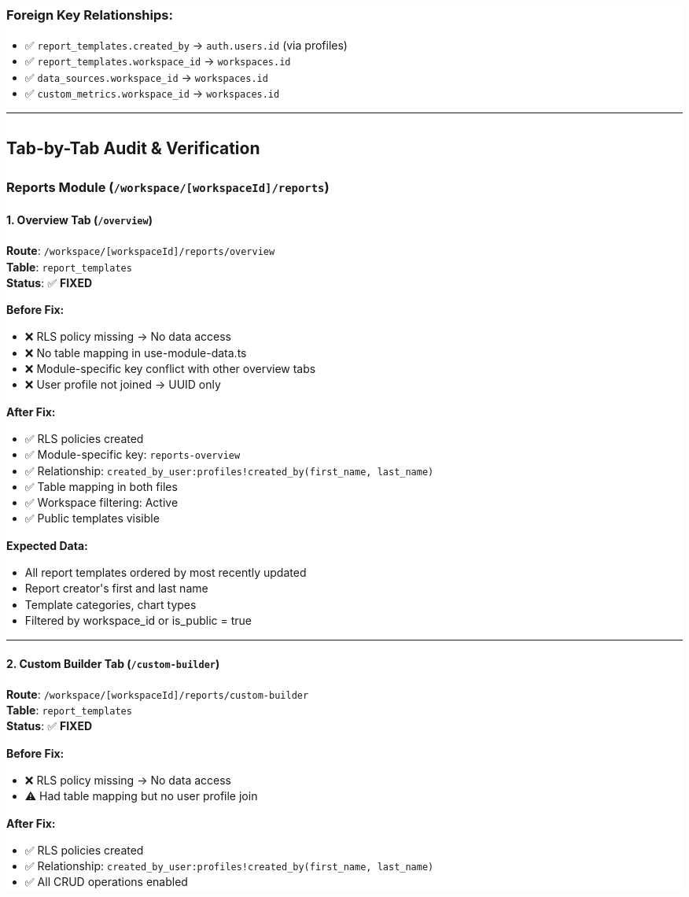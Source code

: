### Foreign Key Relationships:
- ✅ `report_templates.created_by` → `auth.users.id` (via profiles)
- ✅ `report_templates.workspace_id` → `workspaces.id`
- ✅ `data_sources.workspace_id` → `workspaces.id`
- ✅ `custom_metrics.workspace_id` → `workspaces.id`

---

## Tab-by-Tab Audit & Verification

### Reports Module (`/workspace/[workspaceId]/reports`)

#### 1. Overview Tab (`/overview`)
**Route**: `/workspace/[workspaceId]/reports/overview`  
**Table**: `report_templates`  
**Status**: ✅ **FIXED**

**Before Fix:**
- ❌ RLS policy missing → No data access
- ❌ No table mapping in use-module-data.ts
- ❌ Module-specific key conflict with other overview tabs
- ❌ User profile not joined → UUID only

**After Fix:**
- ✅ RLS policies created
- ✅ Module-specific key: `reports-overview`
- ✅ Relationship: `created_by_user:profiles!created_by(first_name, last_name)`
- ✅ Table mapping in both files
- ✅ Workspace filtering: Active
- ✅ Public templates visible

**Expected Data:**
- All report templates ordered by most recently updated
- Report creator's first and last name
- Template categories, chart types
- Filtered by workspace_id or is_public = true

---

#### 2. Custom Builder Tab (`/custom-builder`)
**Route**: `/workspace/[workspaceId]/reports/custom-builder`  
**Table**: `report_templates`  
**Status**: ✅ **FIXED**

**Before Fix:**
- ❌ RLS policy missing → No data access
- ⚠️ Had table mapping but no user profile join

**After Fix:**
- ✅ RLS policies created
- ✅ Relationship: `created_by_user:profiles!created_by(first_name, last_name)`
- ✅ All CRUD operations enabled
